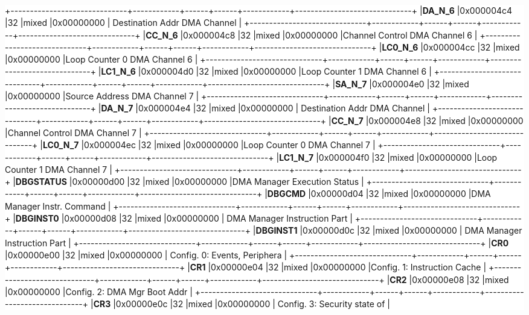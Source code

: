 +------------------------------+------------+------+------+------------+------------------------------+
|**DA_N_6**                    |0x000004c4  |32    |mixed |0x00000000  | Destination Addr DMA Channel |
+------------------------------+------------+------+------+------------+------------------------------+
|**CC_N_6**                    |0x000004c8  |32    |mixed |0x00000000  |Channel Control DMA Channel 6 |
+------------------------------+------------+------+------+------------+------------------------------+
|**LC0_N_6**                   |0x000004cc  |32    |mixed |0x00000000  |Loop Counter 0 DMA Channel 6  |
+------------------------------+------------+------+------+------------+------------------------------+
|**LC1_N_6**                   |0x000004d0  |32    |mixed |0x00000000  |Loop Counter 1 DMA Channel 6  |
+------------------------------+------------+------+------+------------+------------------------------+
|**SA_N_7**                    |0x000004e0  |32    |mixed |0x00000000  |Source Address DMA Channel 7  |
+------------------------------+------------+------+------+------------+------------------------------+
|**DA_N_7**                    |0x000004e4  |32    |mixed |0x00000000  | Destination Addr DMA Channel |
+------------------------------+------------+------+------+------------+------------------------------+
|**CC_N_7**                    |0x000004e8  |32    |mixed |0x00000000  |Channel Control DMA Channel 7 |
+------------------------------+------------+------+------+------------+------------------------------+
|**LC0_N_7**                   |0x000004ec  |32    |mixed |0x00000000  |Loop Counter 0 DMA Channel 7  |
+------------------------------+------------+------+------+------------+------------------------------+
|**LC1_N_7**                   |0x000004f0  |32    |mixed |0x00000000  |Loop Counter 1 DMA Channel 7  |
+------------------------------+------------+------+------+------------+------------------------------+
|**DBGSTATUS**                 |0x00000d00  |32    |mixed |0x00000000  |DMA Manager Execution Status  |
+------------------------------+------------+------+------+------------+------------------------------+
|**DBGCMD**                    |0x00000d04  |32    |mixed |0x00000000  |DMA Manager Instr. Command    |
+------------------------------+------------+------+------+------------+------------------------------+
|**DBGINST0**                  |0x00000d08  |32    |mixed |0x00000000  | DMA Manager Instruction Part |
+------------------------------+------------+------+------+------------+------------------------------+
|**DBGINST1**                  |0x00000d0c  |32    |mixed |0x00000000  | DMA Manager Instruction Part |
+------------------------------+------------+------+------+------------+------------------------------+
|**CR0**                       |0x00000e00  |32    |mixed |0x00000000  | Config. 0: Events, Periphera |
+------------------------------+------------+------+------+------------+------------------------------+
|**CR1**                       |0x00000e04  |32    |mixed |0x00000000  |Config. 1: Instruction Cache  |
+------------------------------+------------+------+------+------------+------------------------------+
|**CR2**                       |0x00000e08  |32    |mixed |0x00000000  |Config. 2: DMA Mgr Boot Addr  |
+------------------------------+------------+------+------+------------+------------------------------+
|**CR3**                       |0x00000e0c  |32    |mixed |0x00000000  | Config. 3: Security state of |